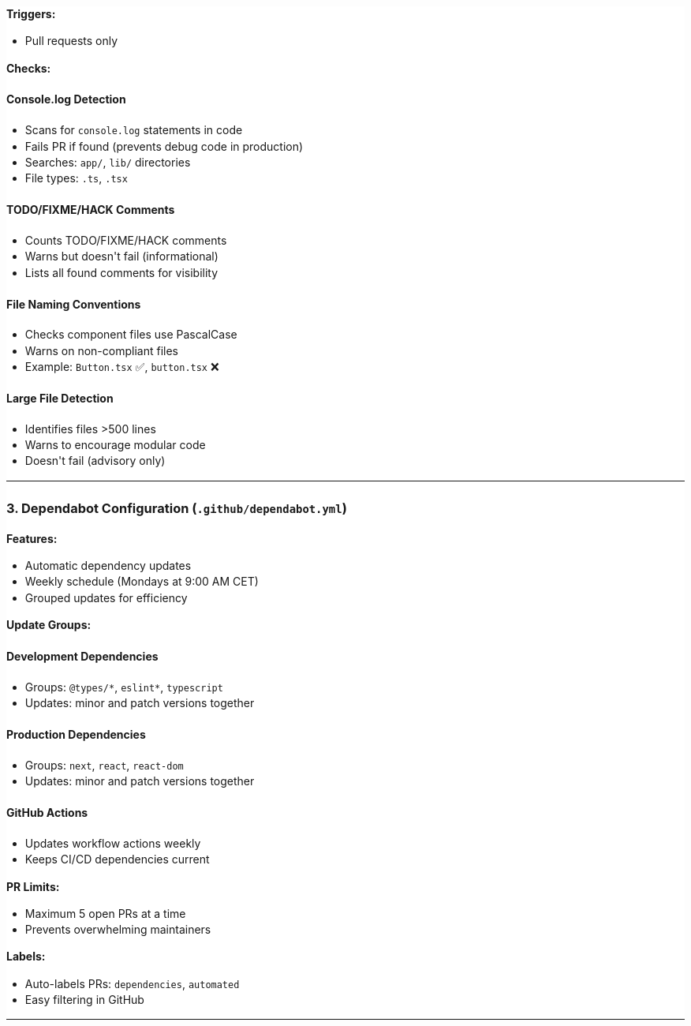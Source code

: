 **Triggers:**
- Pull requests only

**Checks:**

#### Console.log Detection
- Scans for `console.log` statements in code
- Fails PR if found (prevents debug code in production)
- Searches: `app/`, `lib/` directories
- File types: `.ts`, `.tsx`

#### TODO/FIXME/HACK Comments
- Counts TODO/FIXME/HACK comments
- Warns but doesn't fail (informational)
- Lists all found comments for visibility

#### File Naming Conventions
- Checks component files use PascalCase
- Warns on non-compliant files
- Example: `Button.tsx` ✅, `button.tsx` ❌

#### Large File Detection
- Identifies files >500 lines
- Warns to encourage modular code
- Doesn't fail (advisory only)

---

### 3. Dependabot Configuration (`.github/dependabot.yml`)

**Features:**
- Automatic dependency updates
- Weekly schedule (Mondays at 9:00 AM CET)
- Grouped updates for efficiency

**Update Groups:**

#### Development Dependencies
- Groups: `@types/*`, `eslint*`, `typescript`
- Updates: minor and patch versions together

#### Production Dependencies
- Groups: `next`, `react`, `react-dom`
- Updates: minor and patch versions together

#### GitHub Actions
- Updates workflow actions weekly
- Keeps CI/CD dependencies current

**PR Limits:**
- Maximum 5 open PRs at a time
- Prevents overwhelming maintainers

**Labels:**
- Auto-labels PRs: `dependencies`, `automated`
- Easy filtering in GitHub

---